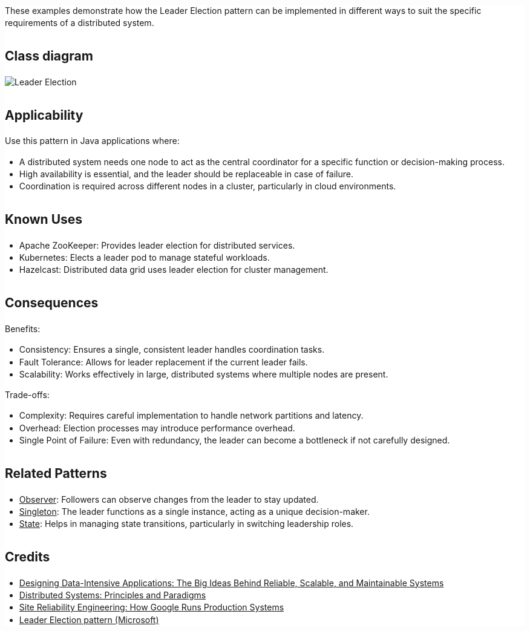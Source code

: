 These examples demonstrate how the Leader Election pattern can be implemented in different ways to suit the specific requirements of a distributed system.

## Class diagram

![Leader Election](./etc/leader-election.urm.png "Leader Election pattern class diagram")

## Applicability

Use this pattern in Java applications where:

* A distributed system needs one node to act as the central coordinator for a specific function or decision-making process.
* High availability is essential, and the leader should be replaceable in case of failure.
* Coordination is required across different nodes in a cluster, particularly in cloud environments.

## Known Uses

* Apache ZooKeeper: Provides leader election for distributed services.
* Kubernetes: Elects a leader pod to manage stateful workloads.
* Hazelcast: Distributed data grid uses leader election for cluster management.

## Consequences

Benefits:

* Consistency: Ensures a single, consistent leader handles coordination tasks.
* Fault Tolerance: Allows for leader replacement if the current leader fails.
* Scalability: Works effectively in large, distributed systems where multiple nodes are present.

Trade-offs:

* Complexity: Requires careful implementation to handle network partitions and latency.
* Overhead: Election processes may introduce performance overhead.
* Single Point of Failure: Even with redundancy, the leader can become a bottleneck if not carefully designed.

## Related Patterns

* [Observer](https://java-design-patterns.com/patterns/observer/): Followers can observe changes from the leader to stay updated.
* [Singleton](https://java-design-patterns.com/patterns/singleton/): The leader functions as a single instance, acting as a unique decision-maker.
* [State](https://java-design-patterns.com/patterns/state/): Helps in managing state transitions, particularly in switching leadership roles.

## Credits

* [Designing Data-Intensive Applications: The Big Ideas Behind Reliable, Scalable, and Maintainable Systems](https://amzn.to/3y6yv1z)
* [Distributed Systems: Principles and Paradigms](https://amzn.to/3UN2vbH)
* [Site Reliability Engineering: How Google Runs Production Systems](https://amzn.to/4brjBRI)
* [Leader Election pattern (Microsoft)](https://docs.microsoft.com/en-us/azure/architecture/patterns/leader-election)
